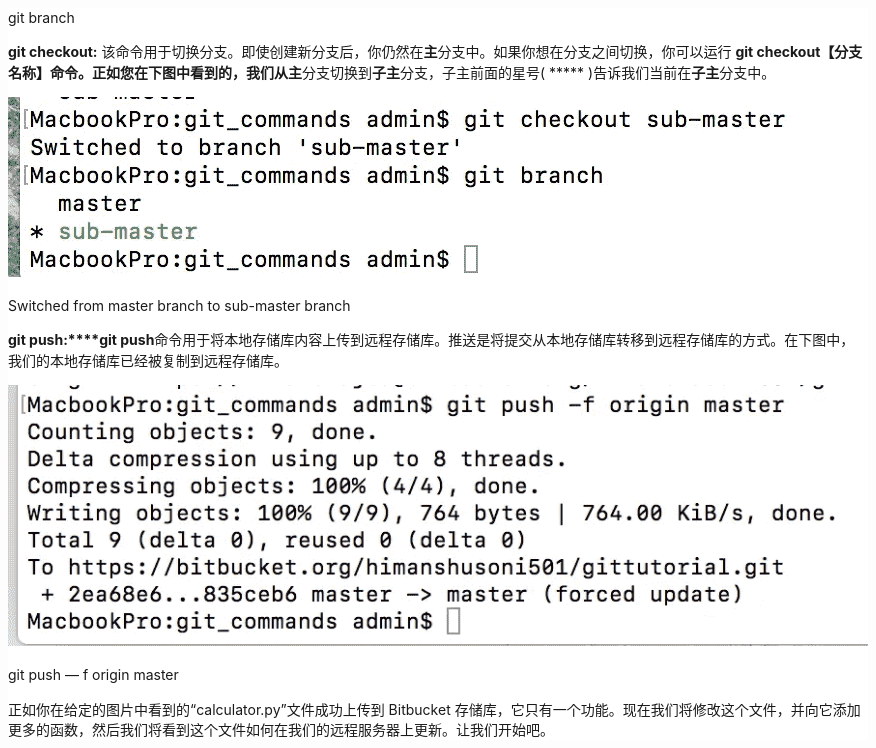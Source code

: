 git branch

**git checkout:** 该命令用于切换分支。即使创建新分支后，你仍然在**主**分支中。如果你想在分支之间切换，你可以运行 **git checkout【分支名称】**命令。正如您在下图中看到的，我们从**主**分支切换到**子主**分支，子主前面的星号( ***** )告诉我们当前在**子主**分支中。

![](img/03db744abcf556c7ef772d3030c49226.png)

Switched from master branch to sub-master branch

**git push:****git push**命令用于将本地存储库内容上传到远程存储库。推送是将提交从本地存储库转移到远程存储库的方式。在下图中，我们的本地存储库已经被复制到远程存储库。

![](img/0bad74c9c7e21fd450007ba94b89cb3e.png)

git push — f origin master

正如你在给定的图片中看到的“calculator.py”文件成功上传到 Bitbucket 存储库，它只有一个功能。现在我们将修改这个文件，并向它添加更多的函数，然后我们将看到这个文件如何在我们的远程服务器上更新。让我们开始吧。
